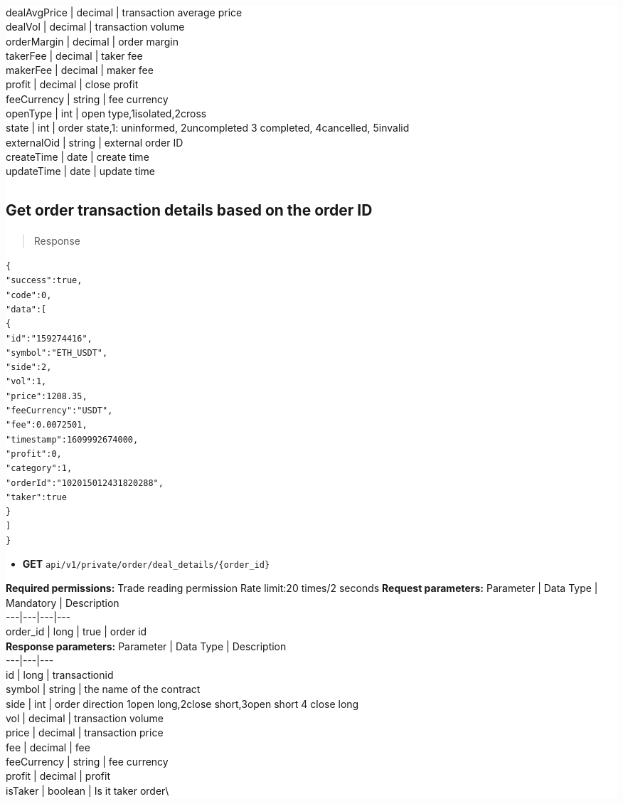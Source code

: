 dealAvgPrice | decimal | transaction average price\
dealVol | decimal | transaction volume\
orderMargin | decimal | order margin\
takerFee | decimal | taker fee\
makerFee | decimal | maker fee\
profit | decimal | close profit\
feeCurrency | string | fee currency\
openType | int | open type,1isolated,2cross\
state | int | order state,1: uninformed, 2uncompleted 3 completed, 4cancelled, 5invalid\
externalOid | string | external order ID\
createTime | date | create time\
updateTime | date | update time

## Get order transaction details based on the order ID[​](https://www.mexc.com/api-docs/futures/account-and-trading-endpoints#get-order-transaction-details-based-on-the-order-id "Direct link to Get order transaction details based on the order ID")

> Response

```
{
"success":true,
"code":0,
"data":[
{
"id":"159274416",
"symbol":"ETH_USDT",
"side":2,
"vol":1,
"price":1208.35,
"feeCurrency":"USDT",
"fee":0.0072501,
"timestamp":1609992674000,
"profit":0,
"category":1,
"orderId":"102015012431820288",
"taker":true
}
]
}

```

- **GET** `api/v1/private/order/deal_details/{order_id}`

**Required permissions:** Trade reading permission
Rate limit:20 times/2 seconds
**Request parameters:**
Parameter | Data Type | Mandatory | Description\
---|---|---|---\
order_id | long | true | order id\
**Response parameters:**
Parameter | Data Type | Description\
---|---|---\
id | long | transactionid\
symbol | string | the name of the contract\
side | int | order direction 1open long,2close short,3open short 4 close long\
vol | decimal | transaction volume\
price | decimal | transaction price\
fee | decimal | fee\
feeCurrency | string | fee currency\
profit | decimal | profit\
isTaker | boolean | Is it taker order\
